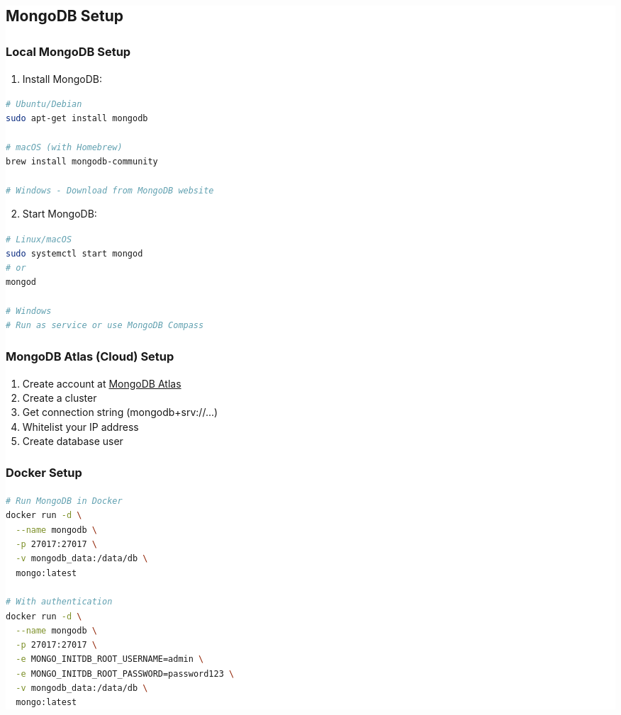 ## MongoDB Setup

### Local MongoDB Setup

1. Install MongoDB:
```bash
# Ubuntu/Debian
sudo apt-get install mongodb

# macOS (with Homebrew)
brew install mongodb-community

# Windows - Download from MongoDB website
```

2. Start MongoDB:
```bash
# Linux/macOS
sudo systemctl start mongod
# or
mongod

# Windows
# Run as service or use MongoDB Compass
```

### MongoDB Atlas (Cloud) Setup

1. Create account at [MongoDB Atlas](https://www.mongodb.com/atlas)
2. Create a cluster
3. Get connection string (mongodb+srv://...)
4. Whitelist your IP address
5. Create database user

### Docker Setup

```bash
# Run MongoDB in Docker
docker run -d \
  --name mongodb \
  -p 27017:27017 \
  -v mongodb_data:/data/db \
  mongo:latest

# With authentication
docker run -d \
  --name mongodb \
  -p 27017:27017 \
  -e MONGO_INITDB_ROOT_USERNAME=admin \
  -e MONGO_INITDB_ROOT_PASSWORD=password123 \
  -v mongodb_data:/data/db \
  mongo:latest
```
